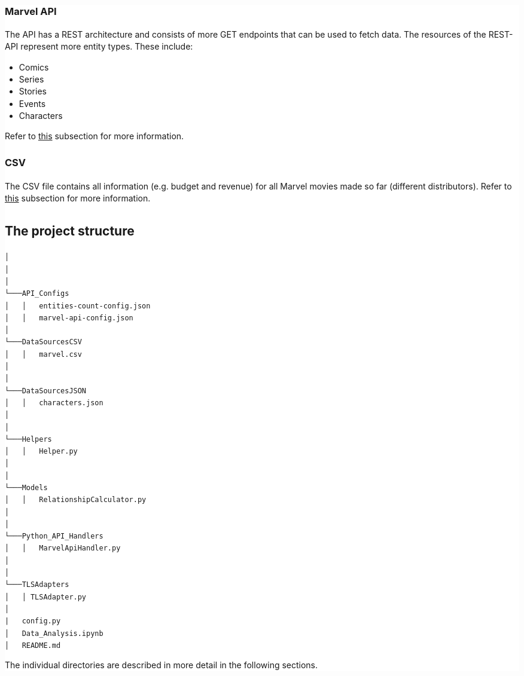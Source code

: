 ### Marvel API
The API has a REST architecture and consists of more GET endpoints that can be used to fetch data.
The resources of the REST-API represent more entity types.
These include:
* Comics
* Series
* Stories
* Events
* Characters

Refer to [this](#entities-count-header) subsection for more information.

### CSV
The CSV file contains all information (e.g. budget and revenue) for all Marvel movies made so far (different distributors).
Refer to [this](#csv-file-header) subsection for more information.

## The project structure
```
│   
│      
│
└───API_Configs
│   │   entities-count-config.json
│   │   marvel-api-config.json
│   
└───DataSourcesCSV
│   │   marvel.csv
│      
│   
└───DataSourcesJSON
│   │   characters.json
│
│
└───Helpers
│   │   Helper.py
│
│
└───Models
│   │   RelationshipCalculator.py 
│
│
└───Python_API_Handlers
│   │   MarvelApiHandler.py   
│
│
└───TLSAdapters
│   │ TLSAdapter.py
│   
|   config.py
│   Data_Analysis.ipynb
│   README.md
```
The individual directories are described in more detail in the following sections.

